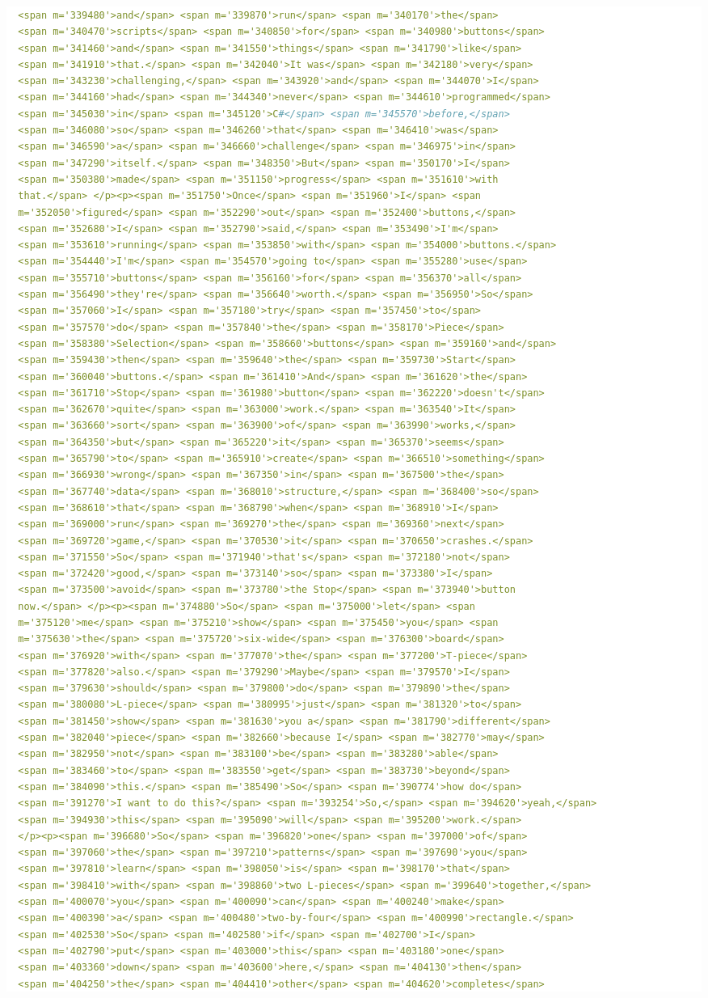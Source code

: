 ```yaml
  <span m='339480'>and</span> <span m='339870'>run</span> <span m='340170'>the</span>
  <span m='340470'>scripts</span> <span m='340850'>for</span> <span m='340980'>buttons</span>
  <span m='341460'>and</span> <span m='341550'>things</span> <span m='341790'>like</span>
  <span m='341910'>that.</span> <span m='342040'>It was</span> <span m='342180'>very</span>
  <span m='343230'>challenging,</span> <span m='343920'>and</span> <span m='344070'>I</span>
  <span m='344160'>had</span> <span m='344340'>never</span> <span m='344610'>programmed</span>
  <span m='345030'>in</span> <span m='345120'>C#</span> <span m='345570'>before,</span>
  <span m='346080'>so</span> <span m='346260'>that</span> <span m='346410'>was</span>
  <span m='346590'>a</span> <span m='346660'>challenge</span> <span m='346975'>in</span>
  <span m='347290'>itself.</span> <span m='348350'>But</span> <span m='350170'>I</span>
  <span m='350380'>made</span> <span m='351150'>progress</span> <span m='351610'>with
  that.</span> </p><p><span m='351750'>Once</span> <span m='351960'>I</span> <span
  m='352050'>figured</span> <span m='352290'>out</span> <span m='352400'>buttons,</span>
  <span m='352680'>I</span> <span m='352790'>said,</span> <span m='353490'>I'm</span>
  <span m='353610'>running</span> <span m='353850'>with</span> <span m='354000'>buttons.</span>
  <span m='354440'>I'm</span> <span m='354570'>going to</span> <span m='355280'>use</span>
  <span m='355710'>buttons</span> <span m='356160'>for</span> <span m='356370'>all</span>
  <span m='356490'>they're</span> <span m='356640'>worth.</span> <span m='356950'>So</span>
  <span m='357060'>I</span> <span m='357180'>try</span> <span m='357450'>to</span>
  <span m='357570'>do</span> <span m='357840'>the</span> <span m='358170'>Piece</span>
  <span m='358380'>Selection</span> <span m='358660'>buttons</span> <span m='359160'>and</span>
  <span m='359430'>then</span> <span m='359640'>the</span> <span m='359730'>Start</span>
  <span m='360040'>buttons.</span> <span m='361410'>And</span> <span m='361620'>the</span>
  <span m='361710'>Stop</span> <span m='361980'>button</span> <span m='362220'>doesn't</span>
  <span m='362670'>quite</span> <span m='363000'>work.</span> <span m='363540'>It</span>
  <span m='363660'>sort</span> <span m='363900'>of</span> <span m='363990'>works,</span>
  <span m='364350'>but</span> <span m='365220'>it</span> <span m='365370'>seems</span>
  <span m='365790'>to</span> <span m='365910'>create</span> <span m='366510'>something</span>
  <span m='366930'>wrong</span> <span m='367350'>in</span> <span m='367500'>the</span>
  <span m='367740'>data</span> <span m='368010'>structure,</span> <span m='368400'>so</span>
  <span m='368610'>that</span> <span m='368790'>when</span> <span m='368910'>I</span>
  <span m='369000'>run</span> <span m='369270'>the</span> <span m='369360'>next</span>
  <span m='369720'>game,</span> <span m='370530'>it</span> <span m='370650'>crashes.</span>
  <span m='371550'>So</span> <span m='371940'>that's</span> <span m='372180'>not</span>
  <span m='372420'>good,</span> <span m='373140'>so</span> <span m='373380'>I</span>
  <span m='373500'>avoid</span> <span m='373780'>the Stop</span> <span m='373940'>button
  now.</span> </p><p><span m='374880'>So</span> <span m='375000'>let</span> <span
  m='375120'>me</span> <span m='375210'>show</span> <span m='375450'>you</span> <span
  m='375630'>the</span> <span m='375720'>six-wide</span> <span m='376300'>board</span>
  <span m='376920'>with</span> <span m='377070'>the</span> <span m='377200'>T-piece</span>
  <span m='377820'>also.</span> <span m='379290'>Maybe</span> <span m='379570'>I</span>
  <span m='379630'>should</span> <span m='379800'>do</span> <span m='379890'>the</span>
  <span m='380080'>L-piece</span> <span m='380995'>just</span> <span m='381320'>to</span>
  <span m='381450'>show</span> <span m='381630'>you a</span> <span m='381790'>different</span>
  <span m='382040'>piece</span> <span m='382660'>because I</span> <span m='382770'>may</span>
  <span m='382950'>not</span> <span m='383100'>be</span> <span m='383280'>able</span>
  <span m='383460'>to</span> <span m='383550'>get</span> <span m='383730'>beyond</span>
  <span m='384090'>this.</span> <span m='385490'>So</span> <span m='390774'>how do</span>
  <span m='391270'>I want to do this?</span> <span m='393254'>So,</span> <span m='394620'>yeah,</span>
  <span m='394930'>this</span> <span m='395090'>will</span> <span m='395200'>work.</span>
  </p><p><span m='396680'>So</span> <span m='396820'>one</span> <span m='397000'>of</span>
  <span m='397060'>the</span> <span m='397210'>patterns</span> <span m='397690'>you</span>
  <span m='397810'>learn</span> <span m='398050'>is</span> <span m='398170'>that</span>
  <span m='398410'>with</span> <span m='398860'>two L-pieces</span> <span m='399640'>together,</span>
  <span m='400070'>you</span> <span m='400090'>can</span> <span m='400240'>make</span>
  <span m='400390'>a</span> <span m='400480'>two-by-four</span> <span m='400990'>rectangle.</span>
  <span m='402530'>So</span> <span m='402580'>if</span> <span m='402700'>I</span>
  <span m='402790'>put</span> <span m='403000'>this</span> <span m='403180'>one</span>
  <span m='403360'>down</span> <span m='403600'>here,</span> <span m='404130'>then</span>
  <span m='404250'>the</span> <span m='404410'>other</span> <span m='404620'>completes</span>
```